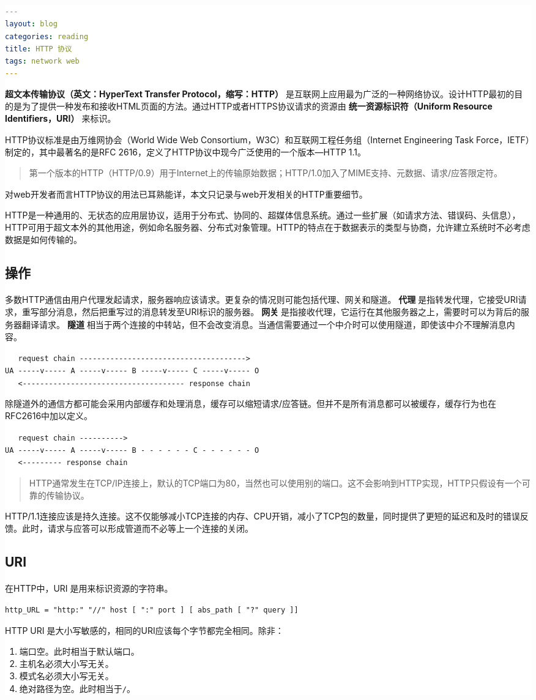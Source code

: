```yaml
---
layout: blog
categories: reading
title: HTTP 协议
tags: network web
---
```


**超文本传输协议（英文：HyperText Transfer Protocol，缩写：HTTP）** 是互联网上应用最为广泛的一种网络协议。设计HTTP最初的目的是为了提供一种发布和接收HTML页面的方法。通过HTTP或者HTTPS协议请求的资源由 **统一资源标识符（Uniform Resource Identifiers，URI）** 来标识。

HTTP协议标准是由万维网协会（World Wide Web Consortium，W3C）和互联网工程任务组（Internet Engineering Task Force，IETF）制定的，其中最著名的是RFC 2616，定义了HTTP协议中现今广泛使用的一个版本—HTTP 1.1。

> 第一个版本的HTTP（HTTP/0.9）用于Internet上的传输原始数据；HTTP/1.0加入了MIME支持、元数据、请求/应答限定符。

对web开发者而言HTTP协议的用法已耳熟能详，本文只记录与web开发相关的HTTP重要细节。

HTTP是一种通用的、无状态的应用层协议，适用于分布式、协同的、超媒体信息系统。通过一些扩展（如请求方法、错误码、头信息），HTTP可用于超文本外的其他用途，例如命名服务器、分布式对象管理。HTTP的特点在于数据表示的类型与协商，允许建立系统时不必考虑数据是如何传输的。

## 操作

多数HTTP通信由用户代理发起请求，服务器响应该请求。更复杂的情况则可能包括代理、网关和隧道。 **代理** 是指转发代理，它接受URI请求，重写部分消息，然后把重写过的消息转发至URI标识的服务器。 **网关** 是指接收代理，它运行在其他服务器之上，需要时可以为背后的服务器翻译请求。 **隧道** 相当于两个连接的中转站，但不会改变消息。当通信需要通过一个中介时可以使用隧道，即使该中介不理解消息内容。

```
   request chain -------------------------------------->
UA -----v----- A -----v----- B -----v----- C -----v----- O
   <------------------------------------- response chain
```

除隧道外的通信方都可能会采用内部缓存和处理消息，缓存可以缩短请求/应答链。但并不是所有消息都可以被缓存，缓存行为也在RFC2616中加以定义。

```
   request chain ---------->
UA -----v----- A -----v----- B - - - - - - C - - - - - - O
   <--------- response chain
```

> HTTP通常发生在TCP/IP连接上，默认的TCP端口为80，当然也可以使用别的端口。这不会影响到HTTP实现，HTTP只假设有一个可靠的传输协议。

HTTP/1.1连接应该是持久连接。这不仅能够减小TCP连接的内存、CPU开销，减小了TCP包的数量，同时提供了更短的延迟和及时的错误反馈。此时，请求与应答可以形成管道而不必等上一个连接的关闭。

## URI

在HTTP中，URI 是用来标识资源的字符串。

```
http_URL = "http:" "//" host [ ":" port ] [ abs_path [ "?" query ]]
```

HTTP URI 是大小写敏感的，相同的URI应该每个字节都完全相同。除非：

1. 端口空。此时相当于默认端口。
2. 主机名必须大小写无关。
3. 模式名必须大小写无关。
4. 绝对路径为空。此时相当于`/`。
